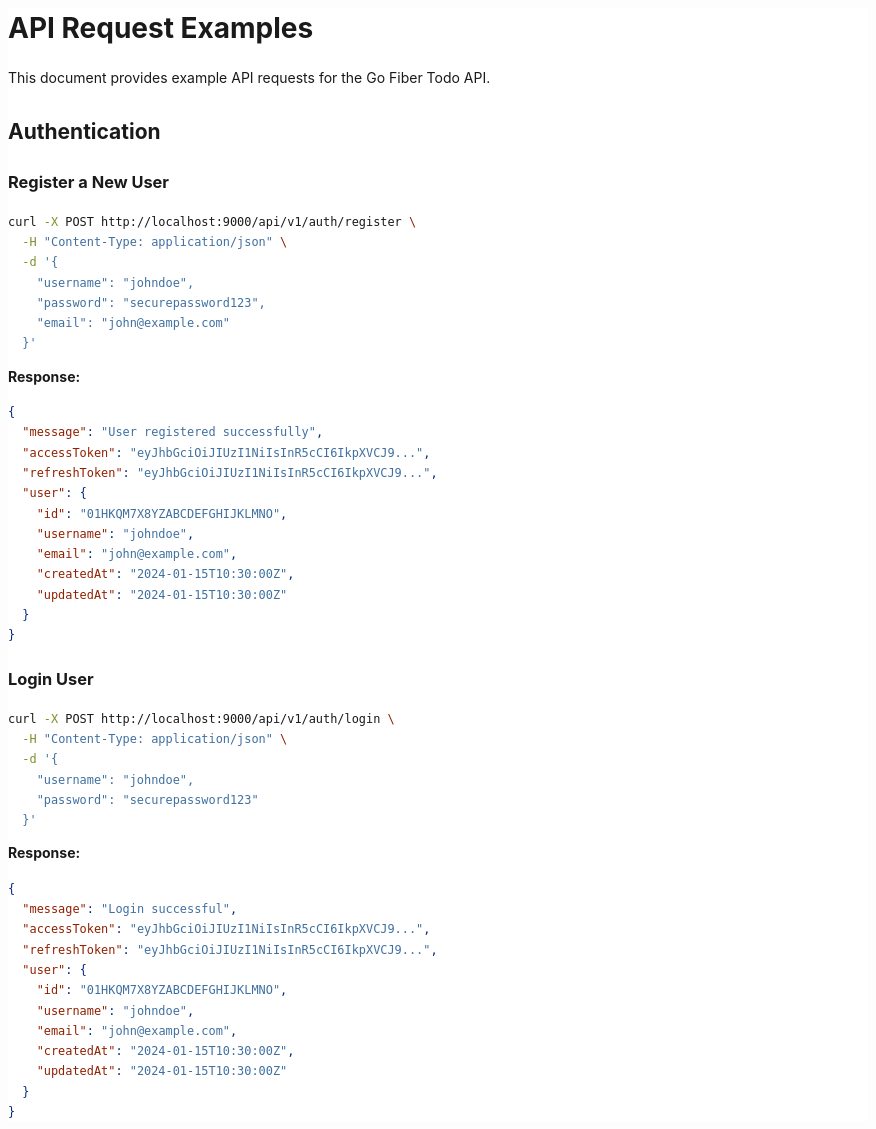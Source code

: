 # API Request Examples

This document provides example API requests for the Go Fiber Todo API.

## Authentication

### Register a New User

```bash
curl -X POST http://localhost:9000/api/v1/auth/register \
  -H "Content-Type: application/json" \
  -d '{
    "username": "johndoe",
    "password": "securepassword123",
    "email": "john@example.com"
  }'
```

**Response:**
```json
{
  "message": "User registered successfully",
  "accessToken": "eyJhbGciOiJIUzI1NiIsInR5cCI6IkpXVCJ9...",
  "refreshToken": "eyJhbGciOiJIUzI1NiIsInR5cCI6IkpXVCJ9...",
  "user": {
    "id": "01HKQM7X8YZABCDEFGHIJKLMNO",
    "username": "johndoe",
    "email": "john@example.com",
    "createdAt": "2024-01-15T10:30:00Z",
    "updatedAt": "2024-01-15T10:30:00Z"
  }
}
```

### Login User

```bash
curl -X POST http://localhost:9000/api/v1/auth/login \
  -H "Content-Type: application/json" \
  -d '{
    "username": "johndoe",
    "password": "securepassword123"
  }'
```

**Response:**
```json
{
  "message": "Login successful",
  "accessToken": "eyJhbGciOiJIUzI1NiIsInR5cCI6IkpXVCJ9...",
  "refreshToken": "eyJhbGciOiJIUzI1NiIsInR5cCI6IkpXVCJ9...",
  "user": {
    "id": "01HKQM7X8YZABCDEFGHIJKLMNO",
    "username": "johndoe",
    "email": "john@example.com",
    "createdAt": "2024-01-15T10:30:00Z",
    "updatedAt": "2024-01-15T10:30:00Z"
  }
}
```
